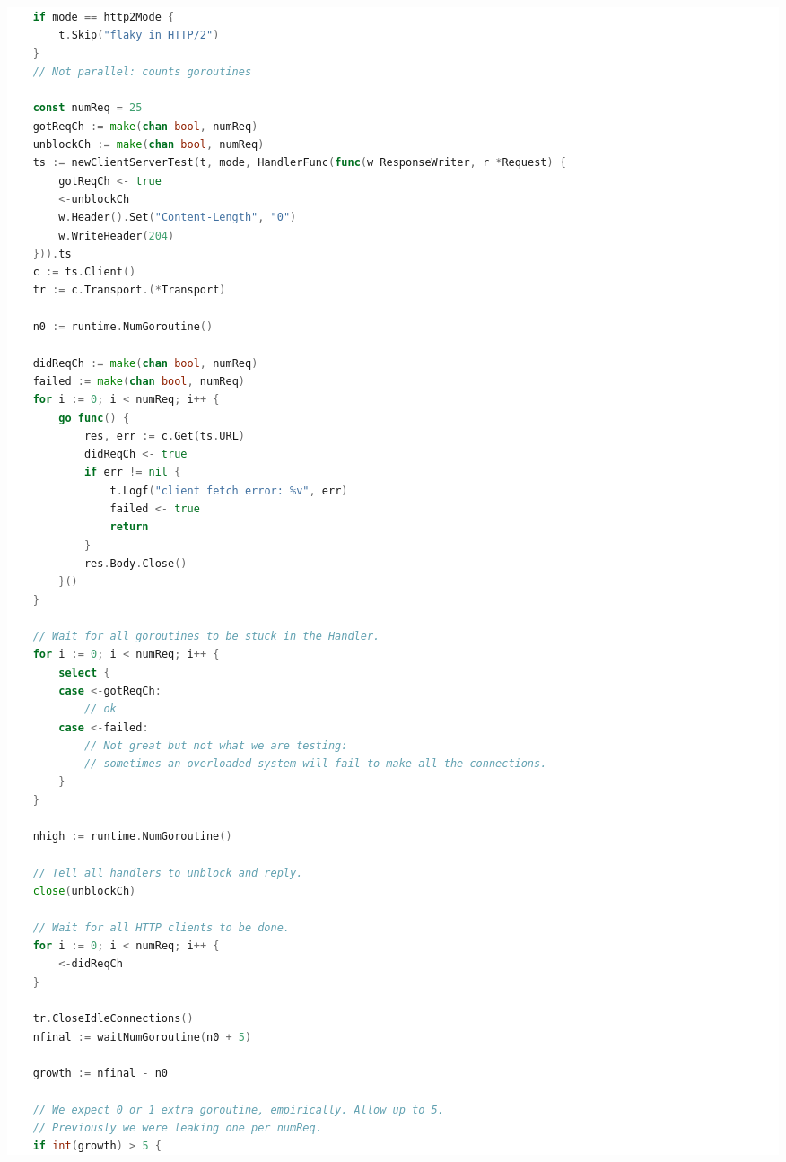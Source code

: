 ```go
	if mode == http2Mode {
		t.Skip("flaky in HTTP/2")
	}
	// Not parallel: counts goroutines

	const numReq = 25
	gotReqCh := make(chan bool, numReq)
	unblockCh := make(chan bool, numReq)
	ts := newClientServerTest(t, mode, HandlerFunc(func(w ResponseWriter, r *Request) {
		gotReqCh <- true
		<-unblockCh
		w.Header().Set("Content-Length", "0")
		w.WriteHeader(204)
	})).ts
	c := ts.Client()
	tr := c.Transport.(*Transport)

	n0 := runtime.NumGoroutine()

	didReqCh := make(chan bool, numReq)
	failed := make(chan bool, numReq)
	for i := 0; i < numReq; i++ {
		go func() {
			res, err := c.Get(ts.URL)
			didReqCh <- true
			if err != nil {
				t.Logf("client fetch error: %v", err)
				failed <- true
				return
			}
			res.Body.Close()
		}()
	}

	// Wait for all goroutines to be stuck in the Handler.
	for i := 0; i < numReq; i++ {
		select {
		case <-gotReqCh:
			// ok
		case <-failed:
			// Not great but not what we are testing:
			// sometimes an overloaded system will fail to make all the connections.
		}
	}

	nhigh := runtime.NumGoroutine()

	// Tell all handlers to unblock and reply.
	close(unblockCh)

	// Wait for all HTTP clients to be done.
	for i := 0; i < numReq; i++ {
		<-didReqCh
	}

	tr.CloseIdleConnections()
	nfinal := waitNumGoroutine(n0 + 5)

	growth := nfinal - n0

	// We expect 0 or 1 extra goroutine, empirically. Allow up to 5.
	// Previously we were leaking one per numReq.
	if int(growth) > 5 {
```